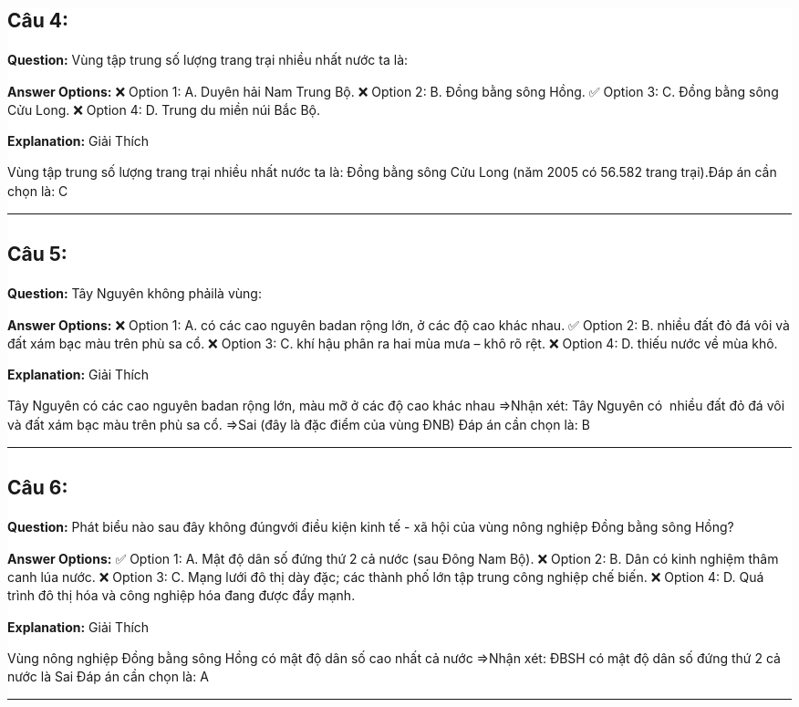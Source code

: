 
## Câu 4:

**Question:** Vùng tập trung số lượng trang trại nhiều nhất nước ta là:

**Answer Options:**
❌ Option 1: A. Duyên hải Nam Trung Bộ.
❌ Option 2: B. Đồng bằng sông Hồng.
✅ Option 3: C. Đồng bằng sông Cửu Long.
❌ Option 4: D. Trung du miền núi Bắc Bộ.

**Explanation:** Giải Thích


Vùng tập trung số lượng trang trại nhiều nhất nước ta là: Đồng bằng sông Cửu Long (năm 2005 có 56.582 trang trại).Đáp án cần chọn là: C

---

## Câu 5:

**Question:** Tây Nguyên không phảilà vùng:

**Answer Options:**
❌ Option 1: A. có các cao nguyên badan rộng lớn, ở các độ cao khác nhau.
✅ Option 2: B. nhiều đất đỏ đá vôi và đất xám bạc màu trên phù sa cổ.
❌ Option 3: C. khí hậu phân ra hai mùa mưa – khô rõ rệt.
❌ Option 4: D. thiếu nước về mùa khô.

**Explanation:** Giải Thích


Tây Nguyên có các cao nguyên badan rộng lớn, màu mỡ ở các độ cao khác nhau
=>Nhận xét: Tây Nguyên có  nhiều đất đỏ đá vôi và đất xám bạc màu trên phù sa cổ.
=>Sai (đây là đặc điểm của vùng ĐNB)
Đáp án cần chọn là: B

---

## Câu 6:

**Question:** Phát biểu nào sau đây không đúngvới điều kiện kinh tế - xã hội của vùng nông nghiệp Đồng bằng sông Hồng?

**Answer Options:**
✅ Option 1: A. Mật độ dân số đứng thứ 2 cả nước (sau Đông Nam Bộ).
❌ Option 2: B. Dân có kinh nghiệm thâm canh lúa nước.
❌ Option 3: C. Mạng lưới đô thị dày đặc; các thành phố lớn tập trung công nghiệp chế biến.
❌ Option 4: D. Quá trình đô thị hóa và công nghiệp hóa đang được đẩy mạnh.

**Explanation:** Giải Thích


Vùng nông nghiệp Đồng bằng sông Hồng có mật độ dân số cao nhất cả nước
=>Nhận xét: ĐBSH có mật độ dân số đứng thứ 2 cả nước là Sai
Đáp án cần chọn là: A

---